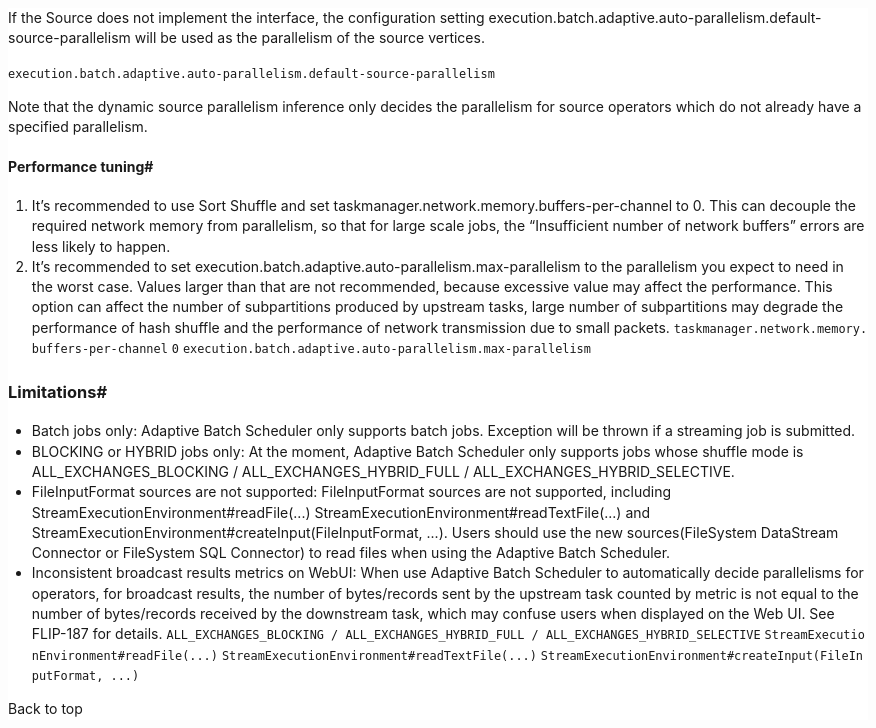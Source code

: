 
If the Source does not implement the interface, the configuration setting execution.batch.adaptive.auto-parallelism.default-source-parallelism will be used as the parallelism of the source vertices.

`execution.batch.adaptive.auto-parallelism.default-source-parallelism`

Note that the dynamic source parallelism inference only decides the parallelism for source operators which do not already have a specified parallelism.


#### Performance tuning#

1. It’s recommended to use Sort Shuffle and set taskmanager.network.memory.buffers-per-channel to 0. This can decouple the required network memory from parallelism, so that for large scale jobs, the “Insufficient number of network buffers” errors are less likely to happen.
2. It’s recommended to set execution.batch.adaptive.auto-parallelism.max-parallelism to the parallelism you expect to need in the worst case. Values larger than that are not recommended, because excessive value may affect the performance. This option can affect the number of subpartitions produced by upstream tasks, large number of subpartitions may degrade the performance of hash shuffle and the performance of network transmission due to small packets.
`taskmanager.network.memory.buffers-per-channel`
`0`
`execution.batch.adaptive.auto-parallelism.max-parallelism`

### Limitations#

* Batch jobs only: Adaptive Batch Scheduler only supports batch jobs. Exception will be thrown if a streaming job is submitted.
* BLOCKING or HYBRID jobs only: At the moment, Adaptive Batch Scheduler only supports jobs whose shuffle mode is ALL_EXCHANGES_BLOCKING / ALL_EXCHANGES_HYBRID_FULL / ALL_EXCHANGES_HYBRID_SELECTIVE.
* FileInputFormat sources are not supported: FileInputFormat sources are not supported, including StreamExecutionEnvironment#readFile(...) StreamExecutionEnvironment#readTextFile(...) and StreamExecutionEnvironment#createInput(FileInputFormat, ...). Users should use the new sources(FileSystem DataStream Connector or FileSystem SQL Connector) to read files when using the Adaptive Batch Scheduler.
* Inconsistent broadcast results metrics on WebUI: When use Adaptive Batch Scheduler to automatically decide parallelisms for operators, for broadcast results, the number of bytes/records sent by the upstream task counted by metric is not equal to the number of bytes/records received by the downstream task, which may confuse users when displayed on the Web UI. See FLIP-187 for details.
`ALL_EXCHANGES_BLOCKING / ALL_EXCHANGES_HYBRID_FULL / ALL_EXCHANGES_HYBRID_SELECTIVE`
`StreamExecutionEnvironment#readFile(...)`
`StreamExecutionEnvironment#readTextFile(...)`
`StreamExecutionEnvironment#createInput(FileInputFormat, ...)`

 Back to top
